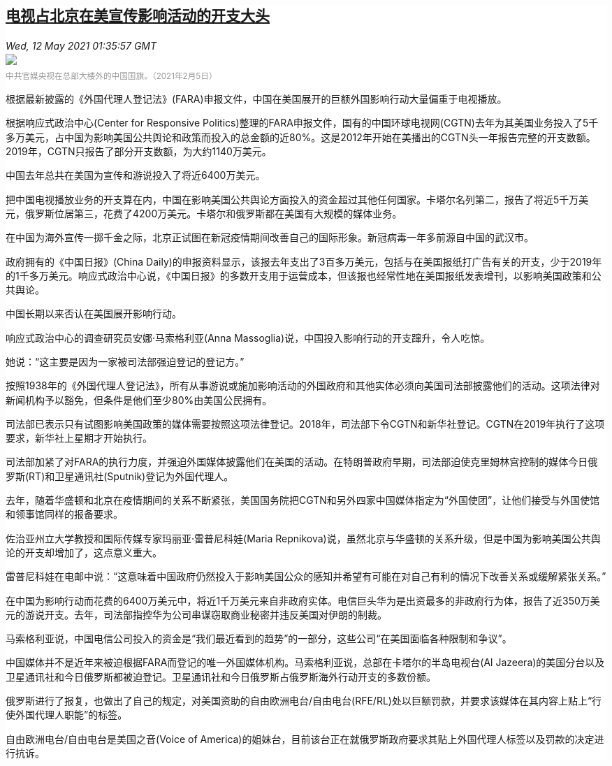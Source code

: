 
[电视占北京在美宣传影响活动的开支大头](https://www.voachinese.com/a/china-tv-network-accounts-for-bulk-of-beijing-influence-spending-in-us-20210511/5887417.html)
------

<div><i>Wed, 12 May 2021 01:35:57 GMT</i></div><img src="https://images.weserv.nl?url=gdb.voanews.com/68E22E4F-AED0-4739-8C6E-2985555E5C56_cx0_cy9_cw0_r1_s_w900.jpg" width="100%"><div><small style="color: #999;">中共官媒央视在总部大楼外的中国国旗。（2021年2月5日）</small></div><p>根据最新披露的《外国代理人登记法》(FARA)申报文件，中国在美国展开的巨额外国影响行动大量偏重于电视播放。</p><p>根据响应式政治中心(Center for Responsive Politics)整理的FARA申报文件，国有的中国环球电视网(CGTN)去年为其美国业务投入了5千多万美元，占中国为影响美国公共舆论和政策而投入的总金额的近80%。这是2012年开始在美播出的CGTN头一年报告完整的开支数额。2019年，CGTN只报告了部分开支数额，为大约1140万美元。</p><p>中国去年总共在美国为宣传和游说投入了将近6400万美元。</p><p>把中国电视播放业务的开支算在内，中国在影响美国公共舆论方面投入的资金超过其他任何国家。卡塔尔名列第二，报告了将近5千万美元，俄罗斯位居第三，花费了4200万美元。卡塔尔和俄罗斯都在美国有大规模的媒体业务。</p><p>在中国为海外宣传一掷千金之际，北京正试图在新冠疫情期间改善自己的国际形象。新冠病毒一年多前源自中国的武汉市。</p><p>政府拥有的《中国日报》(China Daily)的申报资料显示，该报去年支出了3百多万美元，包括与在美国报纸打广告有关的开支，少于2019年的1千多万美元。响应式政治中心说，《中国日报》的多数开支用于运营成本，但该报也经常性地在美国报纸发表增刊，以影响美国政策和公共舆论。</p><p>中国长期以来否认在美国展开影响行动。</p><p>响应式政治中心的调查研究员安娜·马索格利亚(Anna Massoglia)说，中国投入影响行动的开支蹿升，令人吃惊。</p><p>她说：“这主要是因为一家被司法部强迫登记的登记方。”</p><p>按照1938年的《外国代理人登记法》，所有从事游说或施加影响活动的外国政府和其他实体必须向美国司法部披露他们的活动。这项法律对新闻机构予以豁免，但条件是他们至少80%由美国公民拥有。</p><p>司法部已表示只有试图影响美国政策的媒体需要按照这项法律登记。2018年，司法部下令CGTN和新华社登记。CGTN在2019年执行了这项要求，新华社上星期才开始执行。</p><p>司法部加紧了对FARA的执行力度，并强迫外国媒体披露他们在美国的活动。在特朗普政府早期，司法部迫使克里姆林宫控制的媒体今日俄罗斯(RT)和卫星通讯社(Sputnik)登记为外国代理人。</p><p>去年，随着华盛顿和北京在疫情期间的关系不断紧张，美国国务院把CGTN和另外四家中国媒体指定为“外国使团”，让他们接受与外国使馆和领事馆同样的报备要求。</p><p>佐治亚州立大学教授和国际传媒专家玛丽亚·雷普尼科娃(Maria Repnikova)说，虽然北京与华盛顿的关系升级，但是中国为影响美国公共舆论的开支却增加了，这点意义重大。</p><p>雷普尼科娃在电邮中说：“这意味着中国政府仍然投入于影响美国公众的感知并希望有可能在对自己有利的情况下改善关系或缓解紧张关系。”</p><p>在中国为影响行动而花费的6400万美元中，将近1千万美元来自非政府实体。电信巨头华为是出资最多的非政府行为体，报告了近350万美元的游说开支。去年，司法部指控华为公司串谋窃取商业秘密并违反美国对伊朗的制裁。</p><p>马索格利亚说，中国电信公司投入的资金是“我们最近看到的趋势”的一部分，这些公司“在美国面临各种限制和争议”。</p><p>中国媒体并不是近年来被迫根据FARA而登记的唯一外国媒体机构。马索格利亚说，总部在卡塔尔的半岛电视台(Al Jazeera)的美国分台以及卫星通讯社和今日俄罗斯都被迫登记。卫星通讯社和今日俄罗斯占俄罗斯海外行动开支的多数份额。</p><p>俄罗斯进行了报复，也做出了自己的规定，对美国资助的自由欧洲电台/自由电台(RFE/RL)处以巨额罚款，并要求该媒体在其内容上贴上“行使外国代理人职能”的标签。</p><p>自由欧洲电台/自由电台是美国之音(Voice of America)的姐妹台，目前该台正在就俄罗斯政府要求其贴上外国代理人标签以及罚款的决定进行抗诉。</p>
